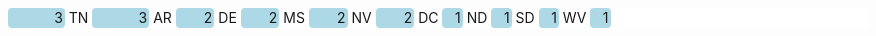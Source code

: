    <td style="text-align:left;width: 7cm; "> <span style="display: inline-block; direction: rtl; border-radius: 4px; padding-right: 2px; background-color: lightblue; width: 6.38%">3</span> </td>
  </tr>
  <tr>
   <td style="text-align:left;"> TN </td>
   <td style="text-align:left;width: 7cm; "> <span style="display: inline-block; direction: rtl; border-radius: 4px; padding-right: 2px; background-color: lightblue; width: 6.38%">3</span> </td>
  </tr>
  <tr>
   <td style="text-align:left;"> AR </td>
   <td style="text-align:left;width: 7cm; "> <span style="display: inline-block; direction: rtl; border-radius: 4px; padding-right: 2px; background-color: lightblue; width: 4.26%">2</span> </td>
  </tr>
  <tr>
   <td style="text-align:left;"> DE </td>
   <td style="text-align:left;width: 7cm; "> <span style="display: inline-block; direction: rtl; border-radius: 4px; padding-right: 2px; background-color: lightblue; width: 4.26%">2</span> </td>
  </tr>
  <tr>
   <td style="text-align:left;"> MS </td>
   <td style="text-align:left;width: 7cm; "> <span style="display: inline-block; direction: rtl; border-radius: 4px; padding-right: 2px; background-color: lightblue; width: 4.26%">2</span> </td>
  </tr>
  <tr>
   <td style="text-align:left;"> NV </td>
   <td style="text-align:left;width: 7cm; "> <span style="display: inline-block; direction: rtl; border-radius: 4px; padding-right: 2px; background-color: lightblue; width: 4.26%">2</span> </td>
  </tr>
  <tr>
   <td style="text-align:left;"> DC </td>
   <td style="text-align:left;width: 7cm; "> <span style="display: inline-block; direction: rtl; border-radius: 4px; padding-right: 2px; background-color: lightblue; width: 2.13%">1</span> </td>
  </tr>
  <tr>
   <td style="text-align:left;"> ND </td>
   <td style="text-align:left;width: 7cm; "> <span style="display: inline-block; direction: rtl; border-radius: 4px; padding-right: 2px; background-color: lightblue; width: 2.13%">1</span> </td>
  </tr>
  <tr>
   <td style="text-align:left;"> SD </td>
   <td style="text-align:left;width: 7cm; "> <span style="display: inline-block; direction: rtl; border-radius: 4px; padding-right: 2px; background-color: lightblue; width: 2.13%">1</span> </td>
  </tr>
  <tr>
   <td style="text-align:left;"> WV </td>
   <td style="text-align:left;width: 7cm; "> <span style="display: inline-block; direction: rtl; border-radius: 4px; padding-right: 2px; background-color: lightblue; width: 2.13%">1</span> </td>
  </tr>
</tbody>
</table></div>
